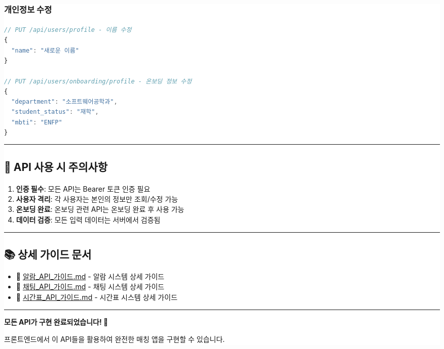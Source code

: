### **개인정보 수정**
```javascript
// PUT /api/users/profile - 이름 수정
{
  "name": "새로운 이름"
}

// PUT /api/users/onboarding/profile - 온보딩 정보 수정
{
  "department": "소프트웨어공학과",
  "student_status": "재학",
  "mbti": "ENFP"
}
```

---

## 🎯 **API 사용 시 주의사항**

1. **인증 필수**: 모든 API는 Bearer 토큰 인증 필요
2. **사용자 격리**: 각 사용자는 본인의 정보만 조회/수정 가능
3. **온보딩 완료**: 온보딩 관련 API는 온보딩 완료 후 사용 가능
4. **데이터 검증**: 모든 입력 데이터는 서버에서 검증됨

---

## 📚 **상세 가이드 문서**

- 📖 [알람_API_가이드.md](./알람_API_가이드.md) - 알람 시스템 상세 가이드
- 📖 [채팅_API_가이드.md](./채팅_API_가이드.md) - 채팅 시스템 상세 가이드
- 📖 [시간표_API_가이드.md](./시간표_API_가이드.md) - 시간표 시스템 상세 가이드

---

**모든 API가 구현 완료되었습니다! 🎉**

프론트엔드에서 이 API들을 활용하여 완전한 매칭 앱을 구현할 수 있습니다.
